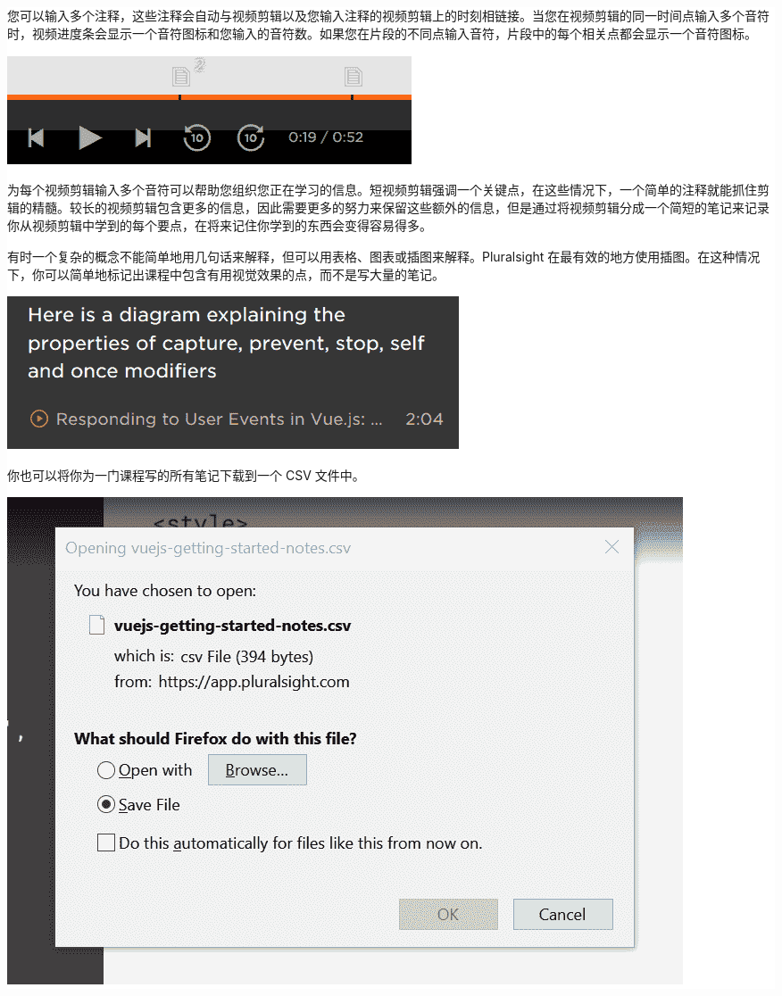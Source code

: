 您可以输入多个注释，这些注释会自动与视频剪辑以及您输入注释的视频剪辑上的时刻相链接。当您在视频剪辑的同一时间点输入多个音符时，视频进度条会显示一个音符图标和您输入的音符数。如果您在片段的不同点输入音符，片段中的每个相关点都会显示一个音符图标。

![](img/5e6a8152008b6a53262091bb4152a50b.png)

为每个视频剪辑输入多个音符可以帮助您组织您正在学习的信息。短视频剪辑强调一个关键点，在这些情况下，一个简单的注释就能抓住剪辑的精髓。较长的视频剪辑包含更多的信息，因此需要更多的努力来保留这些额外的信息，但是通过将视频剪辑分成一个简短的笔记来记录你从视频剪辑中学到的每个要点，在将来记住你学到的东西会变得容易得多。

有时一个复杂的概念不能简单地用几句话来解释，但可以用表格、图表或插图来解释。Pluralsight 在最有效的地方使用插图。在这种情况下，你可以简单地标记出课程中包含有用视觉效果的点，而不是写大量的笔记。

![](img/5e7def9a8ff3a135051588a002c66fb9.png)

你也可以将你为一门课程写的所有笔记下载到一个 CSV 文件中。

![](img/38454eef56d73ab019790a8806870d8a.png)
